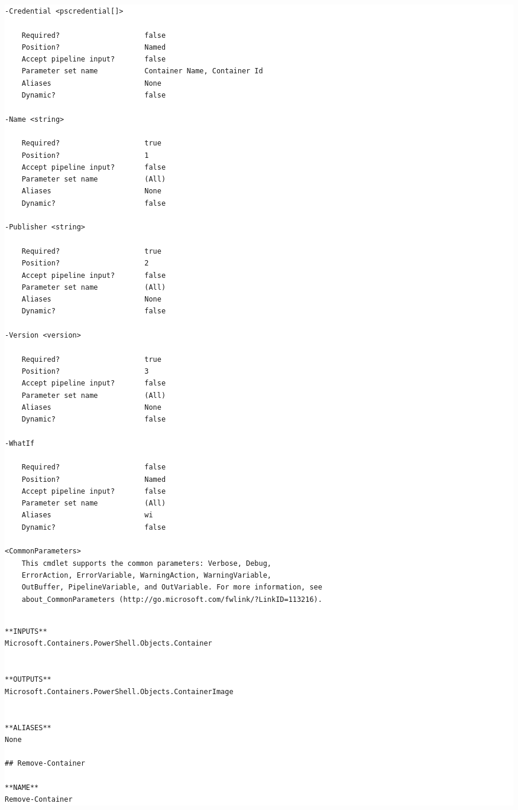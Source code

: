     -Credential <pscredential[]>

        Required?                    false
        Position?                    Named
        Accept pipeline input?       false
        Parameter set name           Container Name, Container Id
        Aliases                      None
        Dynamic?                     false

    -Name <string>

        Required?                    true
        Position?                    1
        Accept pipeline input?       false
        Parameter set name           (All)
        Aliases                      None
        Dynamic?                     false

    -Publisher <string>

        Required?                    true
        Position?                    2
        Accept pipeline input?       false
        Parameter set name           (All)
        Aliases                      None
        Dynamic?                     false

    -Version <version>

        Required?                    true
        Position?                    3
        Accept pipeline input?       false
        Parameter set name           (All)
        Aliases                      None
        Dynamic?                     false

    -WhatIf

        Required?                    false
        Position?                    Named
        Accept pipeline input?       false
        Parameter set name           (All)
        Aliases                      wi
        Dynamic?                     false

    <CommonParameters>
        This cmdlet supports the common parameters: Verbose, Debug,
        ErrorAction, ErrorVariable, WarningAction, WarningVariable,
        OutBuffer, PipelineVariable, and OutVariable. For more information, see
        about_CommonParameters (http://go.microsoft.com/fwlink/?LinkID=113216).


```

**INPUTS**  
Microsoft.Containers.PowerShell.Objects.Container


**OUTPUTS**  
Microsoft.Containers.PowerShell.Objects.ContainerImage


**ALIASES**  
None

## Remove-Container

**NAME**  
Remove-Container
```